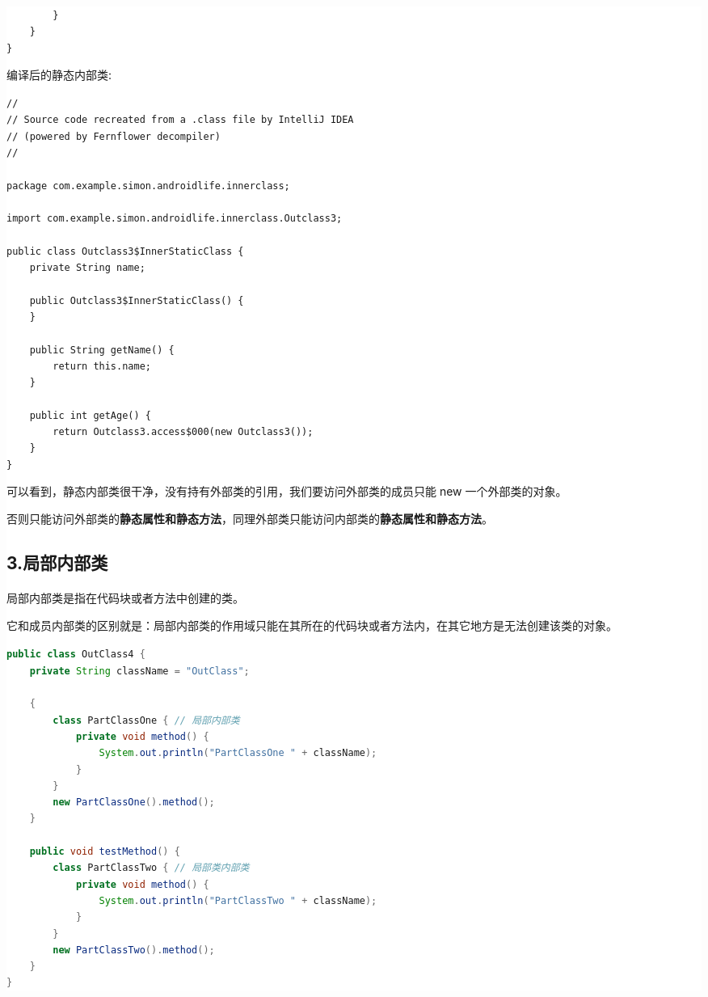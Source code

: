 ```
        }
    }
}
```

编译后的静态内部类:

```
//
// Source code recreated from a .class file by IntelliJ IDEA
// (powered by Fernflower decompiler)
//

package com.example.simon.androidlife.innerclass;

import com.example.simon.androidlife.innerclass.Outclass3;

public class Outclass3$InnerStaticClass {
    private String name;

    public Outclass3$InnerStaticClass() {
    }

    public String getName() {
        return this.name;
    }

    public int getAge() {
        return Outclass3.access$000(new Outclass3());
    }
}
```

可以看到，静态内部类很干净，没有持有外部类的引用，我们要访问外部类的成员只能 new 一个外部类的对象。

否则只能访问外部类的**静态属性和静态方法**，同理外部类只能访问内部类的**静态属性和静态方法**。

## 3.局部内部类

局部内部类是指在代码块或者方法中创建的类。

它和成员内部类的区别就是：局部内部类的作用域只能在其所在的代码块或者方法内，在其它地方是无法创建该类的对象。

```java
public class OutClass4 {
    private String className = "OutClass";

    {
        class PartClassOne { // 局部内部类
            private void method() {
                System.out.println("PartClassOne " + className);
            }
        }
        new PartClassOne().method();
    }

    public void testMethod() {
        class PartClassTwo { // 局部类内部类
            private void method() {
                System.out.println("PartClassTwo " + className);
            }
        }
        new PartClassTwo().method();
    }
}
```

